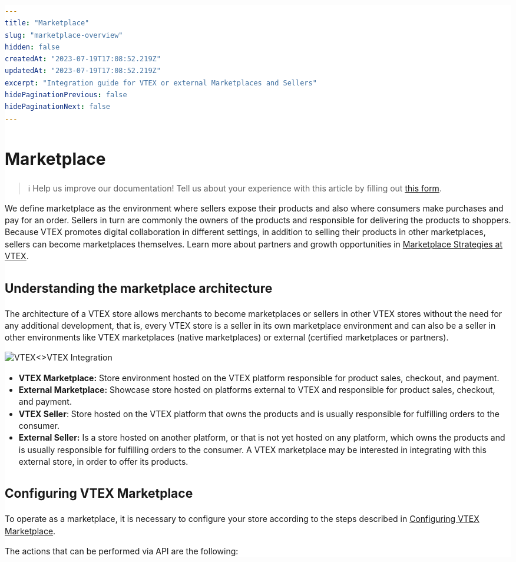 ```yaml
---
title: "Marketplace"
slug: "marketplace-overview"
hidden: false
createdAt: "2023-07-19T17:08:52.219Z"
updatedAt: "2023-07-19T17:08:52.219Z"
excerpt: "Integration guide for VTEX or external Marketplaces and Sellers"
hidePaginationPrevious: false
hidePaginationNext: false
---
```

# Marketplace

>ℹ️ Help us improve our documentation! Tell us about your experience with this article by filling out [this form](https://forms.gle/fQoELRA1yfKDqmAb8).

We define marketplace as the environment where sellers expose their products and also where consumers make purchases and pay for an order. Sellers in turn are commonly the owners of the products and responsible for delivering the products to shoppers. Because VTEX promotes digital collaboration in different settings, in addition to selling their products in other marketplaces, sellers can become marketplaces themselves. Learn more about partners and growth opportunities in [Marketplace Strategies at VTEX](https://help.vtex.com/en/tutorial/estrategias-de-marketplace-na-vtex--tutorials_402).

## Understanding the marketplace architecture

The architecture of a VTEX store allows merchants to become marketplaces or sellers in other VTEX stores without the need for any additional development, that is, every VTEX store is a seller in its own marketplace environment and can also be a seller in other environments like VTEX marketplaces (native marketplaces) or external (certified marketplaces or partners).

![VTEX<>VTEX Integration](https://raw.githubusercontent.com/vtexdocs/dev-portal-content/main/docs/guides/Getting-Started/quick-start-guide-marketplace-integracao-vtex-vtex.jpg)

- **VTEX Marketplace:** Store environment hosted on the VTEX platform responsible for product sales, checkout, and payment.
- **External Marketplace:** Showcase store hosted on platforms external to VTEX and responsible for product sales, checkout, and payment.
- **VTEX Seller**: Store hosted on the VTEX platform that owns the products and is usually responsible for fulfilling orders to the consumer.
- **External Seller:** Is a store hosted on another platform, or that is not yet hosted on any platform, which owns the products and is usually responsible for fulfilling orders to the consumer. A VTEX marketplace may be interested in integrating with this external store, in order to offer its products.

## Configuring VTEX Marketplace

To operate as a marketplace, it is necessary to configure your store according to the steps described in [Configuring VTEX Marketplace](https://help.vtex.com/en/tutorial/configuring-vtex-marketplace--7splyp5MqIyt2Iyz5jsNzb).

The actions that can be performed via API are the following:
